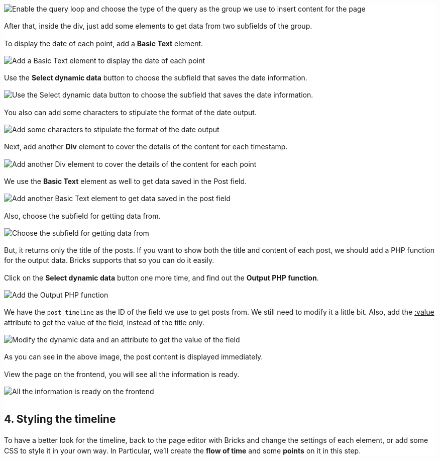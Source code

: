 ![Enable the query loop and choose the type of the query as the group we use to insert content for the page](https://imgur.elightup.com/g49n5sN.png)

After that, inside the div, just add some elements to get data from two subfields of the group.

To display the date of each point, add a **Basic Text** element.

![Add a Basic Text element to display the date of each point](https://imgur.elightup.com/Pk7r0q1.png)

Use the **Select dynamic data** button to choose the subfield that saves the date information.

![Use the Select dynamic data button to choose the subfield that saves the date information.](https://imgur.elightup.com/mRA5xyN.png)

You also can add some characters to stipulate the format of the date output.

![Add some characters to stipulate the format of the date output](https://imgur.elightup.com/vBv6NLe.png)

Next, add another **Div** element to cover the details of the content for each timestamp.

![Add another Div element to cover the details of the content for each point](https://imgur.elightup.com/cH39ATY.png)

We use the **Basic Text** element as well to get data saved in the Post field.

![Add another Basic Text element to get data saved in the post field](https://imgur.elightup.com/EvWDVww.png)

Also, choose the subfield for getting data from.

![Choose the subfield for getting data from](https://imgur.elightup.com/kNsLqD9.png)

But, it returns only the title of the posts. If you want to show both the title and content of each post, we should add a PHP function for the output data. Bricks supports that so you can do it easily.

Click on the **Select dynamic data** button one more time, and find out the **Output PHP function**.

![Add the Output PHP function](https://imgur.elightup.com/WMg67Yx.gif)

We have the `post_timeline` as the ID of the field we use to get posts from. We still need to modify it a little bit. Also, add the [:value](https://academy.bricksbuilder.io/article/dynamic-data/) attribute to get the value of the field, instead of the title only.

![Modify the dynamic data and an attribute to get the value of the field](https://imgur.elightup.com/ZcHcC6L.png)

As you can see in the above image, the post content is displayed immediately.

View the page on the frontend, you will see all the information is ready.

![All the information is ready on the frontend](https://imgur.elightup.com/XcobV6f.png)

## 4. Styling the timeline

To have a better look for the timeline, back to the page editor with Bricks and change the settings of each element, or add some CSS to style it in your own way. In Particular, we’ll create the **flow of time** and some **points** on it in this step.
